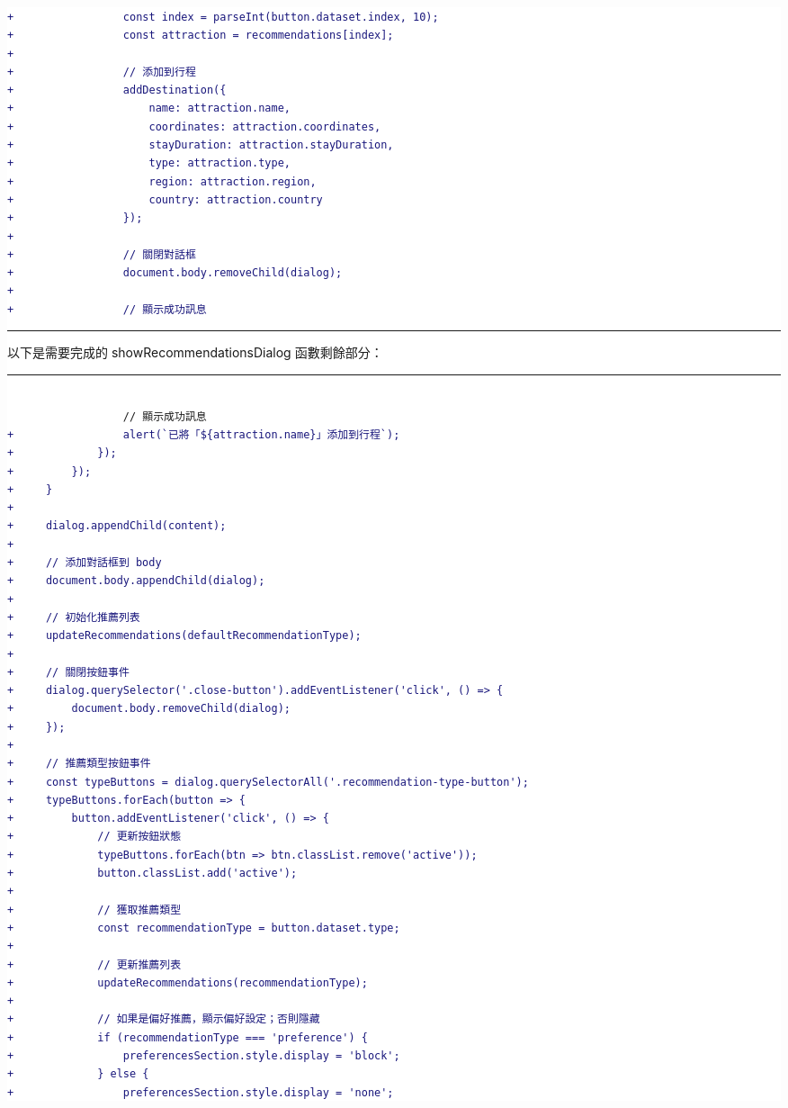 ```diff
+                 const index = parseInt(button.dataset.index, 10);
+                 const attraction = recommendations[index];
+                 
+                 // 添加到行程
+                 addDestination({
+                     name: attraction.name,
+                     coordinates: attraction.coordinates,
+                     stayDuration: attraction.stayDuration,
+                     type: attraction.type,
+                     region: attraction.region,
+                     country: attraction.country
+                 });
+                 
+                 // 關閉對話框
+                 document.body.removeChild(dialog);
+                 
+                 // 顯示成功訊息
```

---

以下是需要完成的 showRecommendationsDialog 函數剩餘部分：

---

```diff
                  
                  // 顯示成功訊息
+                 alert(`已將「${attraction.name}」添加到行程`);
+             });
+         });
+     }
+     
+     dialog.appendChild(content);
+     
+     // 添加對話框到 body
+     document.body.appendChild(dialog);
+     
+     // 初始化推薦列表
+     updateRecommendations(defaultRecommendationType);
+     
+     // 關閉按鈕事件
+     dialog.querySelector('.close-button').addEventListener('click', () => {
+         document.body.removeChild(dialog);
+     });
+     
+     // 推薦類型按鈕事件
+     const typeButtons = dialog.querySelectorAll('.recommendation-type-button');
+     typeButtons.forEach(button => {
+         button.addEventListener('click', () => {
+             // 更新按鈕狀態
+             typeButtons.forEach(btn => btn.classList.remove('active'));
+             button.classList.add('active');
+             
+             // 獲取推薦類型
+             const recommendationType = button.dataset.type;
+             
+             // 更新推薦列表
+             updateRecommendations(recommendationType);
+             
+             // 如果是偏好推薦，顯示偏好設定；否則隱藏
+             if (recommendationType === 'preference') {
+                 preferencesSection.style.display = 'block';
+             } else {
+                 preferencesSection.style.display = 'none';
```